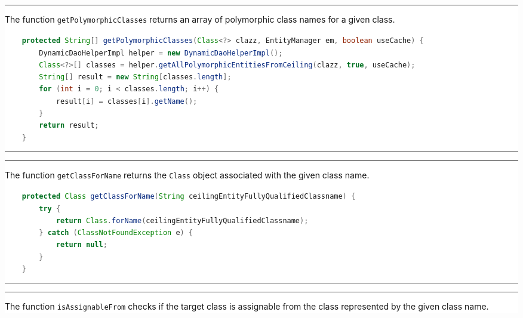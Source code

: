 <SwmSnippet path="/admin/broadleaf-open-admin-platform/src/main/java/org/broadleafcommerce/openadmin/server/service/handler/CustomPersistenceHandlerAdapter.java" line="142">

---

The function <SwmToken path="admin/broadleaf-open-admin-platform/src/main/java/org/broadleafcommerce/openadmin/server/service/handler/CustomPersistenceHandlerAdapter.java" pos="142:7:7" line-data="    protected String[] getPolymorphicClasses(Class&lt;?&gt; clazz, EntityManager em, boolean useCache) {">`getPolymorphicClasses`</SwmToken> returns an array of polymorphic class names for a given class.

```java
    protected String[] getPolymorphicClasses(Class<?> clazz, EntityManager em, boolean useCache) {
        DynamicDaoHelperImpl helper = new DynamicDaoHelperImpl();
        Class<?>[] classes = helper.getAllPolymorphicEntitiesFromCeiling(clazz, true, useCache);
        String[] result = new String[classes.length];
        for (int i = 0; i < classes.length; i++) {
            result[i] = classes[i].getName();
        }
        return result;
    }
```

---

</SwmSnippet>

<SwmSnippet path="/admin/broadleaf-open-admin-platform/src/main/java/org/broadleafcommerce/openadmin/server/service/handler/CustomPersistenceHandlerAdapter.java" line="152">

---

The function <SwmToken path="admin/broadleaf-open-admin-platform/src/main/java/org/broadleafcommerce/openadmin/server/service/handler/CustomPersistenceHandlerAdapter.java" pos="152:5:5" line-data="    protected Class getClassForName(String ceilingEntityFullyQualifiedClassname) {">`getClassForName`</SwmToken> returns the `Class` object associated with the given class name.

```java
    protected Class getClassForName(String ceilingEntityFullyQualifiedClassname) {
        try {
            return Class.forName(ceilingEntityFullyQualifiedClassname);
        } catch (ClassNotFoundException e) {
            return null;
        }
    }
```

---

</SwmSnippet>

<SwmSnippet path="/admin/broadleaf-open-admin-platform/src/main/java/org/broadleafcommerce/openadmin/server/service/handler/CustomPersistenceHandlerAdapter.java" line="160">

---

The function <SwmToken path="admin/broadleaf-open-admin-platform/src/main/java/org/broadleafcommerce/openadmin/server/service/handler/CustomPersistenceHandlerAdapter.java" pos="160:5:5" line-data="    protected boolean isAssignableFrom(String ceilingEntityFullyQualifiedClassname, Class targetClass) {">`isAssignableFrom`</SwmToken> checks if the target class is assignable from the class represented by the given class name.
